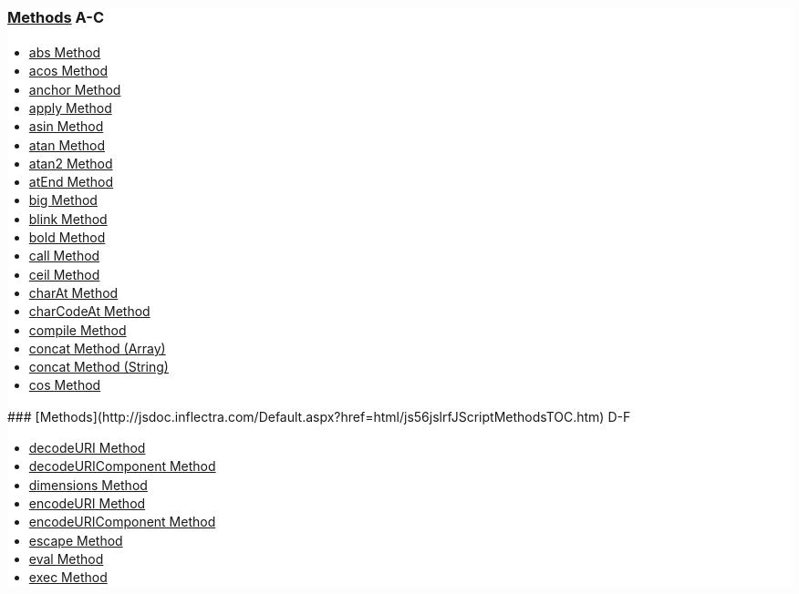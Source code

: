 ### [Methods](http://jsdoc.inflectra.com/Default.aspx?href=html/js56jslrfJScriptMethodsTOC.htm) A-C
  <ul>
    <li><a href="http://jsdoc.inflectra.com/Default.aspx?href=html/js56jsmthabs.htm" title="abs Method">abs Method</a></li>
    <li><a href="http://jsdoc.inflectra.com/Default.aspx?href=html/js56jsmthacos.htm" title="acos Method">acos Method</a></li>
    <li><a href="http://jsdoc.inflectra.com/Default.aspx?href=html/js56jsmthanchor.htm" title="anchor Method">anchor Method</a></li>
    <li><a href="http://jsdoc.inflectra.com/Default.aspx?href=html/js56jsmthApply.htm" title="apply Method">apply Method</a></li>
    <li><a href="http://jsdoc.inflectra.com/Default.aspx?href=html/js56jsmthasin.htm" title="asin Method">asin Method</a></li>
    <li><a href="http://jsdoc.inflectra.com/Default.aspx?href=html/js56jsmthatan.htm" title="atan Method">atan Method</a></li>
    <li><a href="http://jsdoc.inflectra.com/Default.aspx?href=html/js56jsmthatan2.htm" title="atan2 Method">atan2 Method</a></li>
    <li><a href="http://jsdoc.inflectra.com/Default.aspx?href=html/js56jsmthatEnd.htm" title="atEnd Method">atEnd Method</a></li>
    <li><a href="http://jsdoc.inflectra.com/Default.aspx?href=html/js56jsmthbig.htm" title="big Method">big Method</a></li>
    <li><a href="http://jsdoc.inflectra.com/Default.aspx?href=html/js56jsmthblink.htm" title="blink Method">blink Method</a></li>
    <li><a href="http://jsdoc.inflectra.com/Default.aspx?href=html/js56jsmthbold.htm" title="bold Method">bold Method</a></li>
    <li><a href="http://jsdoc.inflectra.com/Default.aspx?href=html/js56jsmthCall.htm" title="call Method">call Method</a></li>
    <li><a href="http://jsdoc.inflectra.com/Default.aspx?href=html/js56jsmthceil.htm" title="ceil Method">ceil Method</a></li>
    <li><a href="http://jsdoc.inflectra.com/Default.aspx?href=html/js56jsmthcharat.htm" title="charAt Method">charAt Method</a></li>
    <li><a href="http://jsdoc.inflectra.com/Default.aspx?href=html/js56jsmthcharCodeAt.htm" title="charCodeAt Method">charCodeAt Method</a></li>
    <li><a href="http://jsdoc.inflectra.com/Default.aspx?href=html/js56jsmthcompile.htm" title="compile Method">compile Method</a></li>
    <li><a href="http://jsdoc.inflectra.com/Default.aspx?href=html/js56jsmthconcatarray.htm" title="concat Method (Array)">concat Method (Array)</a></li>
    <li><a href="http://jsdoc.inflectra.com/Default.aspx?href=html/js56jsmthconcatstring.htm" title="concat Method (String)">concat Method (String)</a></li>
    <li><a href="http://jsdoc.inflectra.com/Default.aspx?href=html/js56jsmthcos.htm" title="cos Method">cos Method</a></li>
  </ul>
### [Methods](http://jsdoc.inflectra.com/Default.aspx?href=html/js56jslrfJScriptMethodsTOC.htm) D-F
  <ul>
    <li><a href="http://jsdoc.inflectra.com/Default.aspx?href=html/js56jsmthDecodeURI.htm" title="decodeURI Method">decodeURI Method</a></li>
    <li><a href="http://jsdoc.inflectra.com/Default.aspx?href=html/js56jsmthDecodeURIComponent.htm" title="decodeURIComponent Method">decodeURIComponent Method</a></li>
    <li><a href="http://jsdoc.inflectra.com/Default.aspx?href=html/js56jsmthdimensions.htm" title="dimensions Method">dimensions Method</a></li>
    <li><a href="http://jsdoc.inflectra.com/Default.aspx?href=html/js56jsmthfEncodeURI.htm" title="encodeURI Method">encodeURI Method</a></li>
    <li><a href="http://jsdoc.inflectra.com/Default.aspx?href=html/js56jsmthEncodeURIComponent.htm" title="encodeURIComponent Method">encodeURIComponent Method</a></li>
    <li><a href="http://jsdoc.inflectra.com/Default.aspx?href=html/js56jsmthescape.htm" title="escape Method">escape Method</a></li>
    <li><a href="http://jsdoc.inflectra.com/Default.aspx?href=html/js56jsmtheval.htm" title="eval Method">eval Method</a></li>
    <li><a href="http://jsdoc.inflectra.com/Default.aspx?href=html/js56jsmthexec.htm" title="exec Method">exec Method</a></li>